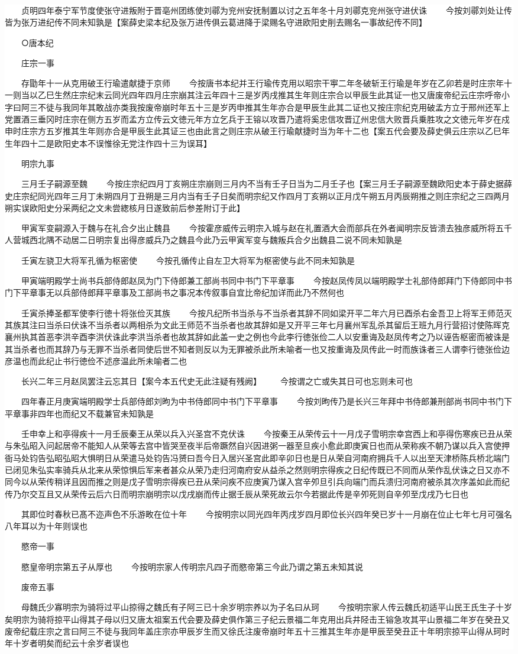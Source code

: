 　　贞明四年泰宁军节度使张守进叛附于晋亳州团练使刘鄩为兖州安抚制置以讨之五年冬十月刘鄩克兖州张守进伏诛
　　今按刘鄩刘处让传皆为张万进纪传不同未知孰是【案薛史梁本纪及张万进传俱云葛进降于梁赐名守进欧阳史削去赐名一事故纪传不同】

　　○唐本纪

　　庄宗一事

　　存勖年十一从克用破王行瑜遣献捷于京师
　　今按唐书本纪并王行瑜传克用以昭宗干寕二年冬破斩王行瑜是年岁在乙卯若是时庄宗年十一则当以乙巳生然庄宗纪末云同光四年四月庄宗崩其注云年四十三是岁丙戌推其生年则庄宗合以甲辰生此其证一也又唐废帝纪云庄宗呼帝小字曰阿三不徒与我同年其敢战亦类我按废帝崩时年五十三是岁丙申推其生年亦合是甲辰生此其二证也又按庄宗纪克用破孟方立于邢州还军上党置酒三垂冈时庄宗在侧方五岁而孟方立传云文徳元年方立乞兵于王镕以攻晋乃遣将奚忠信攻晋辽州忠信大败晋兵乗胜攻之文徳元年岁在戍申时庄宗方五岁推其生年则亦合是甲辰生此其证三也由此言之则庄宗从破王行瑜献捷时当为年十二也【案五代会要及薛史俱云庄宗以乙巳年生年四十二是欧阳史本不误惟徐无党注作四十三为误耳】

　　明宗九事

　　三月壬子嗣源至魏
　　今按庄宗纪四月丁亥朔庄宗崩则三月内不当有壬子日当为二月壬子也【案三月壬子嗣源至魏欧阳史本于薛史据薛史庄宗纪同光四年三月丁未朔四月丁丑朔是三月内当有壬子日矣而明宗纪又作四月丁亥朔以正月戊午朔五月丙辰朔推之则庄宗纪之三四两月朔实误欧阳史分采两纪之文未尝緫核月日遂致前后参差附订于此】

　　甲寅军变嗣源入于魏与在礼合夕出止魏县
　　今按霍彦威传云明宗入城与赵在礼置酒大会而部兵在外者闻明宗反皆溃去独彦威所将五千人营城西北隅不动居二日明宗复出得彦威兵乃之魏县今此乃云甲寅军变与魏叛兵合夕出魏县二说不同未知孰是

　　壬寅左骁卫大将军孔循为枢密使
　　今按孔循传止自左卫大将军为枢密使与此不同未知孰是

　　甲寅端明殿学士尚书兵部侍郎赵凤为门下侍郎兼工部尚书同中书门下平章事
　　今按赵凤传凤以端明殿学士礼部侍郎拜门下侍郎同中书门下平章事无以兵部侍郎拜平章事及工部尚书之事况本传叙事自宜比帝纪加详而此乃不然何也

　　壬寅杀捧圣都军使李行徳十将张俭灭其族
　　今按凡纪所书当杀与不当杀者其辞不同如梁开平二年六月已酉杀右金吾卫上将军王师范灭其族其注曰当杀曰伏诛不当杀者以两相杀为文此王师范不当杀者也故其辞如是又开平三年七月襄州军乱杀其留后王班九月行营招讨使陈晖克襄州执其首恶李洪辛酉李洪伏诛此李洪当杀者也故其辞如此盖一史之例也今此李行徳张俭二人以安重诲及赵凤传考之乃以诬告枢密而被诛是其当杀者也而其辞乃与无罪不当杀者同使后世不知者则反以为无罪被杀此所未喻者一也又按重诲及凤传此一时而族诛者三人谓李行徳张俭边彦温也而此纪止书行徳俭不述彦温此所未喻者二也

　　长兴二年三月赵凤罢注云忘其日【案今本五代史无此注疑有残阙】
　　今按谓之亡或失其日可也忘则未可也

　　四年春正月庚寅端明殿学士兵部侍郎刘昫为中书侍郎同中书门下平章事
　　今按刘昫传乃是长兴三年拜中书侍郎兼刑部尚书同中书门下平章事非四年也而纪又不载兼官未知孰是

　　壬申幸上和亭得疾十一月壬辰秦王从荣以兵入兴圣宫不克伏诛
　　今按秦王从荣传云十一月戊子雪明宗幸宫西上和亭得伤寒疾已丑从荣与朱弘昭入问起居帝不能知人从荣等去宫中皆哭至夜半后帝蹶然自兴因进粥一器至旦疾小愈此即庚寅日也而从荣称疾不朝乃谋以兵入宫使押衙马处钧告弘昭弘昭大惧明日从荣遣马处钧告冯赟曰吾今日入居兴圣宫此即辛卯日也是日从荣自河南府拥兵千人以出至天津桥陈兵桥北端门已闭见朱弘实率骑兵从北来从荣惊惧后军来者甚众从荣乃走归河南府安从益杀之然则明宗得疾之日纪传既已不同而从荣作乱伏诛之日又亦不同今以从荣传稍详且因而推之则是戊子雪明宗得疾已丑从荣问疾不应庚寅乃谋入宫辛夘旦引兵向端门而兵溃归河南府被杀其次序盖如此而纪传乃尔交互且又从荣传云后六日而明宗崩明宗以戊戌崩而传止据壬辰从荣死故云尔今若据此传是辛夘死则自辛夘至戊戌乃七日也

　　其即位时春秋已髙不迩声色不乐游畋在位十年
　　今按明宗以同光四年丙戌岁四月即位长兴四年癸已岁十一月崩在位止七年七月可强名八年耳以为十年则误也

　　愍帝一事

　　愍皇帝明宗第五子从厚也
　　今按明宗家人传明宗凡四子而愍帝第三今此乃谓之第五未知其说

　　废帝五事

　　母魏氏少寡明宗为骑将过平山掠得之魏氏有子阿三已十余岁明宗养以为子名曰从珂
　　今按明宗家人传云魏氏初适平山民王氏生子十岁矣明宗为骑将掠平山得其子母以归又唐太祖案五代会要及薛史俱作第三子纪云景福二年克用出兵井陉击王镕急攻其平山景福二年岁在癸丑又废帝纪载庄宗之言曰阿三不徒与我同年盖庄宗亦甲辰岁生而又徐氏注废帝崩时年五十三推其生年亦是甲辰至癸丑正十年明宗掠平山得从珂时年十岁者明矣而纪云十余岁者误也
